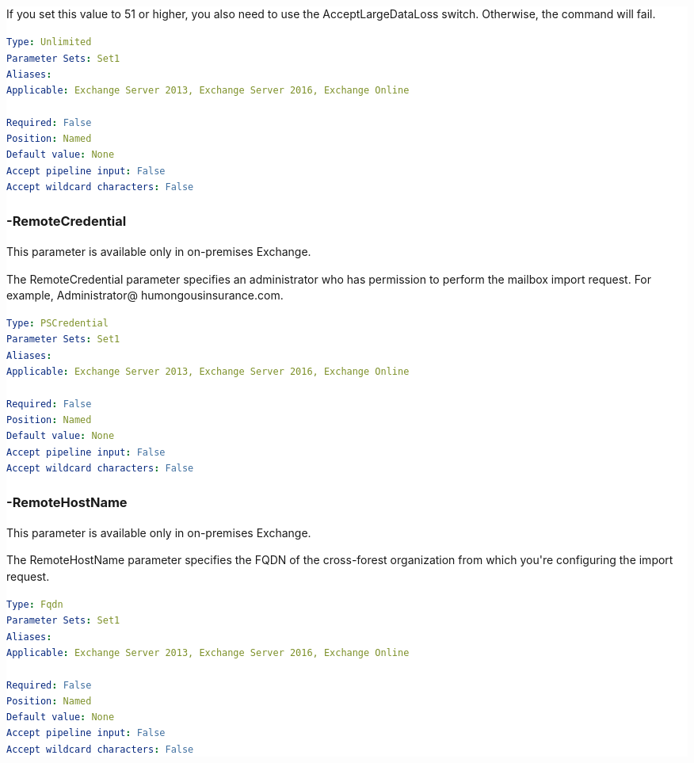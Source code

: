 If you set this value to 51 or higher, you also need to use the AcceptLargeDataLoss switch. Otherwise, the command will fail.

```yaml
Type: Unlimited
Parameter Sets: Set1
Aliases:
Applicable: Exchange Server 2013, Exchange Server 2016, Exchange Online

Required: False
Position: Named
Default value: None
Accept pipeline input: False
Accept wildcard characters: False
```

### -RemoteCredential
This parameter is available only in on-premises Exchange.

The RemoteCredential parameter specifies an administrator who has permission to perform the mailbox import request. For example, Administrator@ humongousinsurance.com.

```yaml
Type: PSCredential
Parameter Sets: Set1
Aliases:
Applicable: Exchange Server 2013, Exchange Server 2016, Exchange Online

Required: False
Position: Named
Default value: None
Accept pipeline input: False
Accept wildcard characters: False
```

### -RemoteHostName
This parameter is available only in on-premises Exchange.

The RemoteHostName parameter specifies the FQDN of the cross-forest organization from which you're configuring the import request.

```yaml
Type: Fqdn
Parameter Sets: Set1
Aliases:
Applicable: Exchange Server 2013, Exchange Server 2016, Exchange Online

Required: False
Position: Named
Default value: None
Accept pipeline input: False
Accept wildcard characters: False
```
